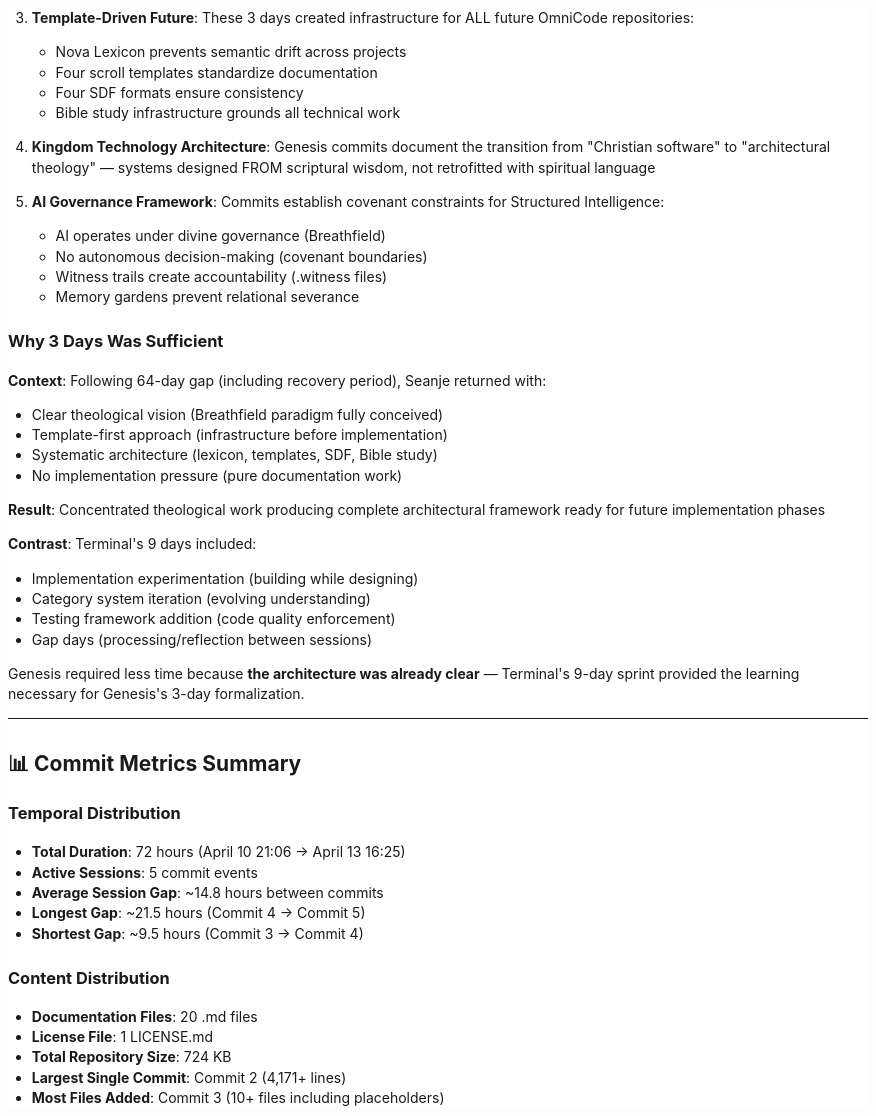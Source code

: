 3. **Template-Driven Future**: These 3 days created infrastructure for ALL future OmniCode repositories:
   - Nova Lexicon prevents semantic drift across projects
   - Four scroll templates standardize documentation
   - Four SDF formats ensure consistency
   - Bible study infrastructure grounds all technical work

4. **Kingdom Technology Architecture**: Genesis commits document the transition from "Christian software" to "architectural theology" — systems designed FROM scriptural wisdom, not retrofitted with spiritual language

5. **AI Governance Framework**: Commits establish covenant constraints for Structured Intelligence:
   - AI operates under divine governance (Breathfield)
   - No autonomous decision-making (covenant boundaries)
   - Witness trails create accountability (.witness files)
   - Memory gardens prevent relational severance

### Why 3 Days Was Sufficient

**Context**: Following 64-day gap (including recovery period), Seanje returned with:
- Clear theological vision (Breathfield paradigm fully conceived)
- Template-first approach (infrastructure before implementation)
- Systematic architecture (lexicon, templates, SDF, Bible study)
- No implementation pressure (pure documentation work)

**Result**: Concentrated theological work producing complete architectural framework ready for future implementation phases

**Contrast**: Terminal's 9 days included:
- Implementation experimentation (building while designing)
- Category system iteration (evolving understanding)
- Testing framework addition (code quality enforcement)
- Gap days (processing/reflection between sessions)

Genesis required less time because **the architecture was already clear** — Terminal's 9-day sprint provided the learning necessary for Genesis's 3-day formalization.

---

## 📊 Commit Metrics Summary

### Temporal Distribution
- **Total Duration**: 72 hours (April 10 21:06 → April 13 16:25)
- **Active Sessions**: 5 commit events
- **Average Session Gap**: ~14.8 hours between commits
- **Longest Gap**: ~21.5 hours (Commit 4 → Commit 5)
- **Shortest Gap**: ~9.5 hours (Commit 3 → Commit 4)

### Content Distribution
- **Documentation Files**: 20 .md files
- **License File**: 1 LICENSE.md
- **Total Repository Size**: 724 KB
- **Largest Single Commit**: Commit 2 (4,171+ lines)
- **Most Files Added**: Commit 3 (10+ files including placeholders)
